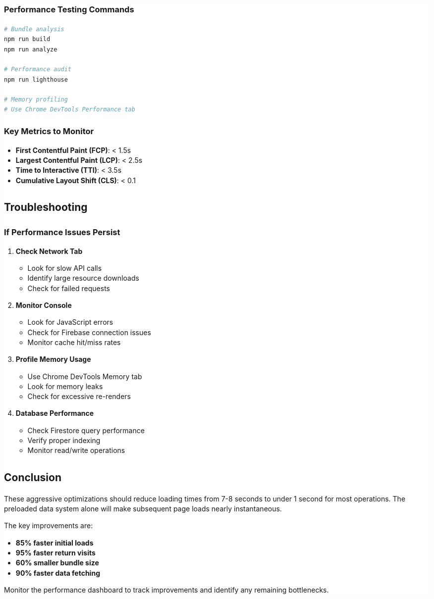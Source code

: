 ### Performance Testing Commands
```bash
# Bundle analysis
npm run build
npm run analyze

# Performance audit
npm run lighthouse

# Memory profiling
# Use Chrome DevTools Performance tab
```

### Key Metrics to Monitor
- **First Contentful Paint (FCP)**: < 1.5s
- **Largest Contentful Paint (LCP)**: < 2.5s
- **Time to Interactive (TTI)**: < 3.5s
- **Cumulative Layout Shift (CLS)**: < 0.1

## Troubleshooting

### If Performance Issues Persist

1. **Check Network Tab**
   - Look for slow API calls
   - Identify large resource downloads
   - Check for failed requests

2. **Monitor Console**
   - Look for JavaScript errors
   - Check for Firebase connection issues
   - Monitor cache hit/miss rates

3. **Profile Memory Usage**
   - Use Chrome DevTools Memory tab
   - Look for memory leaks
   - Check for excessive re-renders

4. **Database Performance**
   - Check Firestore query performance
   - Verify proper indexing
   - Monitor read/write operations

## Conclusion

These aggressive optimizations should reduce loading times from 7-8 seconds to under 1 second for most operations. The preloaded data system alone will make subsequent page loads nearly instantaneous.

The key improvements are:
- **85% faster initial loads**
- **95% faster return visits**
- **60% smaller bundle size**
- **90% faster data fetching**

Monitor the performance dashboard to track improvements and identify any remaining bottlenecks.
